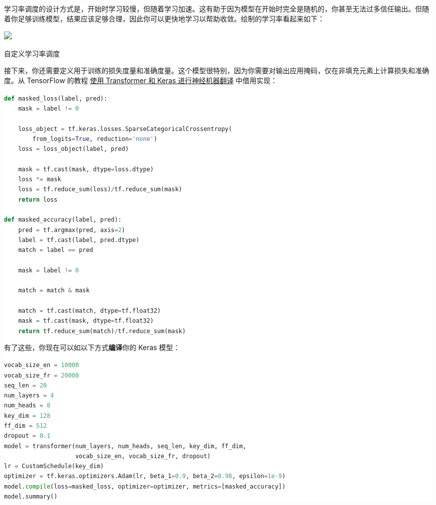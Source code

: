 学习率调度的设计方式是，开始时学习较慢，但随着学习加速。这有助于因为模型在开始时完全是随机的，你甚至无法过多信任输出。但随着你足够训练模型，结果应该足够合理，因此你可以更快地学习以帮助收敛。绘制的学习率看起来如下：

![](../Images/d9e961b1139a64f8f714751c4cbe6353.png)

自定义学习率调度

接下来，你还需要定义用于训练的损失度量和准确度量。这个模型很特别，因为你需要对输出应用掩码，仅在非填充元素上计算损失和准确度。从 TensorFlow 的教程 [使用 Transformer 和 Keras 进行神经机器翻译](https://www.tensorflow.org/text/tutorials/transformer) 中借用实现：

```py
def masked_loss(label, pred):
    mask = label != 0

    loss_object = tf.keras.losses.SparseCategoricalCrossentropy(
        from_logits=True, reduction='none')
    loss = loss_object(label, pred)

    mask = tf.cast(mask, dtype=loss.dtype)
    loss *= mask
    loss = tf.reduce_sum(loss)/tf.reduce_sum(mask)
    return loss

def masked_accuracy(label, pred):
    pred = tf.argmax(pred, axis=2)
    label = tf.cast(label, pred.dtype)
    match = label == pred

    mask = label != 0

    match = match & mask

    match = tf.cast(match, dtype=tf.float32)
    mask = tf.cast(mask, dtype=tf.float32)
    return tf.reduce_sum(match)/tf.reduce_sum(mask)
```

有了这些，你现在可以如以下方式**编译**你的 Keras 模型：

```py
vocab_size_en = 10000
vocab_size_fr = 20000
seq_len = 20
num_layers = 4
num_heads = 8
key_dim = 128
ff_dim = 512
dropout = 0.1
model = transformer(num_layers, num_heads, seq_len, key_dim, ff_dim,
                    vocab_size_en, vocab_size_fr, dropout)
lr = CustomSchedule(key_dim)
optimizer = tf.keras.optimizers.Adam(lr, beta_1=0.9, beta_2=0.98, epsilon=1e-9)
model.compile(loss=masked_loss, optimizer=optimizer, metrics=[masked_accuracy])
model.summary()
```
